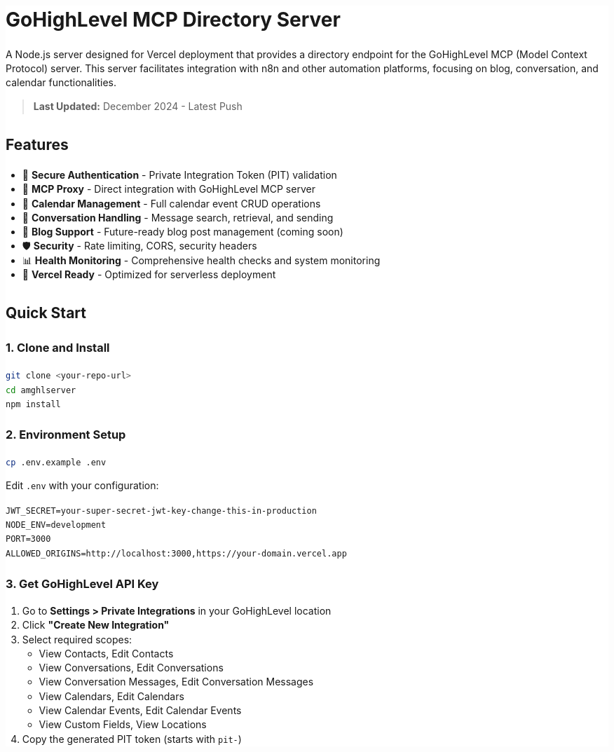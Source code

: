 # GoHighLevel MCP Directory Server

A Node.js server designed for Vercel deployment that provides a directory endpoint for the GoHighLevel MCP (Model Context Protocol) server. This server facilitates integration with n8n and other automation platforms, focusing on blog, conversation, and calendar functionalities.

> **Last Updated:** December 2024 - Latest Push

## Features

- 🔐 **Secure Authentication** - Private Integration Token (PIT) validation
- 🔄 **MCP Proxy** - Direct integration with GoHighLevel MCP server
- 📅 **Calendar Management** - Full calendar event CRUD operations
- 💬 **Conversation Handling** - Message search, retrieval, and sending
- 📝 **Blog Support** - Future-ready blog post management (coming soon)
- 🛡️ **Security** - Rate limiting, CORS, security headers
- 📊 **Health Monitoring** - Comprehensive health checks and system monitoring
- 🚀 **Vercel Ready** - Optimized for serverless deployment

## Quick Start

### 1. Clone and Install

```bash
git clone <your-repo-url>
cd amghlserver
npm install
```

### 2. Environment Setup

```bash
cp .env.example .env
```

Edit `.env` with your configuration:

```env
JWT_SECRET=your-super-secret-jwt-key-change-this-in-production
NODE_ENV=development
PORT=3000
ALLOWED_ORIGINS=http://localhost:3000,https://your-domain.vercel.app
```

### 3. Get GoHighLevel API Key

1. Go to **Settings > Private Integrations** in your GoHighLevel location
2. Click **"Create New Integration"**
3. Select required scopes:
   - View Contacts, Edit Contacts
   - View Conversations, Edit Conversations
   - View Conversation Messages, Edit Conversation Messages
   - View Calendars, Edit Calendars
   - View Calendar Events, Edit Calendar Events
   - View Custom Fields, View Locations
4. Copy the generated PIT token (starts with `pit-`)
